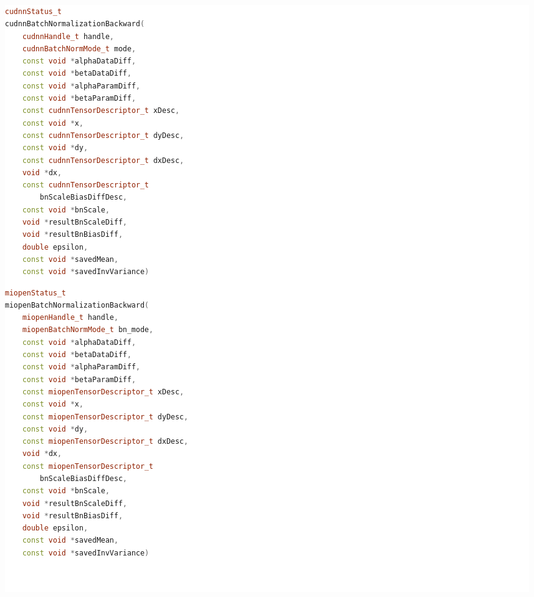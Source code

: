 <tr>
<td>
</td>
<td style="border: 1px solid black;">

```c++
cudnnStatus_t 
cudnnBatchNormalizationBackward(
    cudnnHandle_t handle, 
    cudnnBatchNormMode_t mode, 
    const void *alphaDataDiff, 
    const void *betaDataDiff, 
    const void *alphaParamDiff, 
    const void *betaParamDiff, 
    const cudnnTensorDescriptor_t xDesc, 
    const void *x, 
    const cudnnTensorDescriptor_t dyDesc, 
    const void *dy, 
    const cudnnTensorDescriptor_t dxDesc, 
    void *dx, 
    const cudnnTensorDescriptor_t 
        bnScaleBiasDiffDesc, 
    const void *bnScale, 
    void *resultBnScaleDiff, 
    void *resultBnBiasDiff, 
    double epsilon, 
    const void *savedMean, 
    const void *savedInvVariance)
```
</td>

<td style="border: 1px solid black;">

```c++
miopenStatus_t 
miopenBatchNormalizationBackward(
    miopenHandle_t handle, 
    miopenBatchNormMode_t bn_mode, 
    const void *alphaDataDiff, 
    const void *betaDataDiff, 
    const void *alphaParamDiff, 
    const void *betaParamDiff, 
    const miopenTensorDescriptor_t xDesc, 
    const void *x, 
    const miopenTensorDescriptor_t dyDesc, 
    const void *dy, 
    const miopenTensorDescriptor_t dxDesc, 
    void *dx, 
    const miopenTensorDescriptor_t 
        bnScaleBiasDiffDesc, 
    const void *bnScale, 
    void *resultBnScaleDiff, 
    void *resultBnBiasDiff, 
    double epsilon, 
    const void *savedMean, 
    const void *savedInvVariance)
```
</td>
</tr>
</tbody>
</table>

<br/><br/>
</div>
